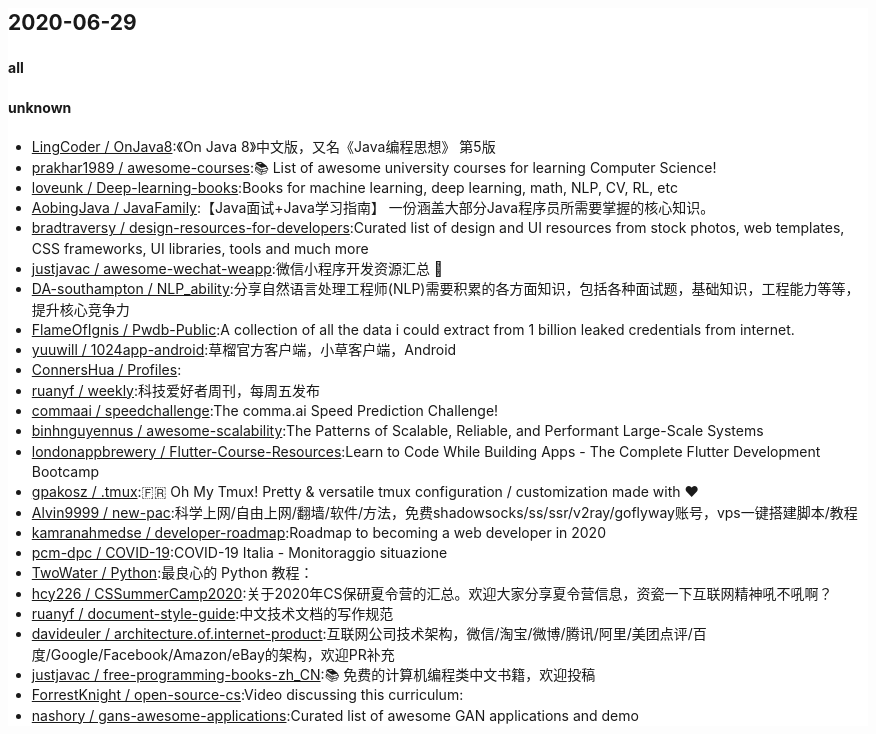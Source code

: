 ## 2020-06-29

#### all

#### unknown
* [LingCoder / OnJava8](https://github.com/LingCoder/OnJava8):《On Java 8》中文版，又名《Java编程思想》 第5版
* [prakhar1989 / awesome-courses](https://github.com/prakhar1989/awesome-courses):📚 List of awesome university courses for learning Computer Science!
* [loveunk / Deep-learning-books](https://github.com/loveunk/Deep-learning-books):Books for machine learning, deep learning, math, NLP, CV, RL, etc
* [AobingJava / JavaFamily](https://github.com/AobingJava/JavaFamily):【Java面试+Java学习指南】 一份涵盖大部分Java程序员所需要掌握的核心知识。
* [bradtraversy / design-resources-for-developers](https://github.com/bradtraversy/design-resources-for-developers):Curated list of design and UI resources from stock photos, web templates, CSS frameworks, UI libraries, tools and much more
* [justjavac / awesome-wechat-weapp](https://github.com/justjavac/awesome-wechat-weapp):微信小程序开发资源汇总 💯
* [DA-southampton / NLP_ability](https://github.com/DA-southampton/NLP_ability):分享自然语言处理工程师(NLP)需要积累的各方面知识，包括各种面试题，基础知识，工程能力等等，提升核心竞争力
* [FlameOfIgnis / Pwdb-Public](https://github.com/FlameOfIgnis/Pwdb-Public):A collection of all the data i could extract from 1 billion leaked credentials from internet.
* [yuuwill / 1024app-android](https://github.com/yuuwill/1024app-android):草榴官方客户端，小草客户端，Android
* [ConnersHua / Profiles](https://github.com/ConnersHua/Profiles):
* [ruanyf / weekly](https://github.com/ruanyf/weekly):科技爱好者周刊，每周五发布
* [commaai / speedchallenge](https://github.com/commaai/speedchallenge):The comma.ai Speed Prediction Challenge!
* [binhnguyennus / awesome-scalability](https://github.com/binhnguyennus/awesome-scalability):The Patterns of Scalable, Reliable, and Performant Large-Scale Systems
* [londonappbrewery / Flutter-Course-Resources](https://github.com/londonappbrewery/Flutter-Course-Resources):Learn to Code While Building Apps - The Complete Flutter Development Bootcamp
* [gpakosz / .tmux](https://github.com/gpakosz/.tmux):🇫🇷 Oh My Tmux! Pretty & versatile tmux configuration / customization made with ❤️
* [Alvin9999 / new-pac](https://github.com/Alvin9999/new-pac):科学上网/自由上网/翻墙/软件/方法，免费shadowsocks/ss/ssr/v2ray/goflyway账号，vps一键搭建脚本/教程
* [kamranahmedse / developer-roadmap](https://github.com/kamranahmedse/developer-roadmap):Roadmap to becoming a web developer in 2020
* [pcm-dpc / COVID-19](https://github.com/pcm-dpc/COVID-19):COVID-19 Italia - Monitoraggio situazione
* [TwoWater / Python](https://github.com/TwoWater/Python):最良心的 Python 教程：
* [hcy226 / CSSummerCamp2020](https://github.com/hcy226/CSSummerCamp2020):关于2020年CS保研夏令营的汇总。欢迎大家分享夏令营信息，资瓷一下互联网精神吼不吼啊？
* [ruanyf / document-style-guide](https://github.com/ruanyf/document-style-guide):中文技术文档的写作规范
* [davideuler / architecture.of.internet-product](https://github.com/davideuler/architecture.of.internet-product):互联网公司技术架构，微信/淘宝/微博/腾讯/阿里/美团点评/百度/Google/Facebook/Amazon/eBay的架构，欢迎PR补充
* [justjavac / free-programming-books-zh_CN](https://github.com/justjavac/free-programming-books-zh_CN):📚 免费的计算机编程类中文书籍，欢迎投稿
* [ForrestKnight / open-source-cs](https://github.com/ForrestKnight/open-source-cs):Video discussing this curriculum:
* [nashory / gans-awesome-applications](https://github.com/nashory/gans-awesome-applications):Curated list of awesome GAN applications and demo
